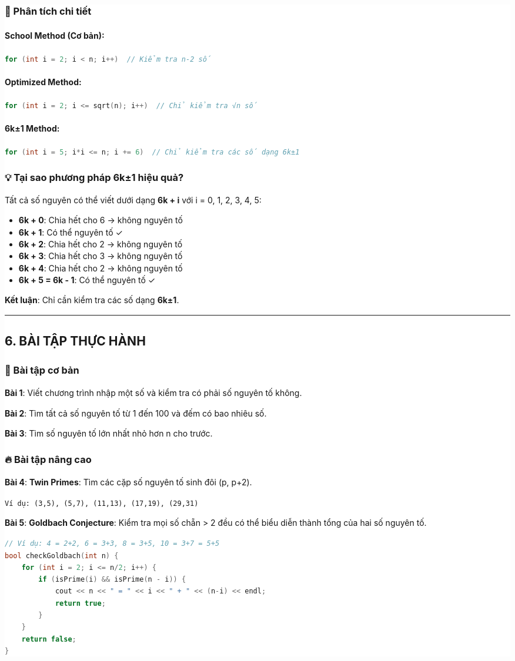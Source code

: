 ### 🎯 Phân tích chi tiết

#### School Method (Cơ bản):
```cpp
for (int i = 2; i < n; i++)  // Kiểm tra n-2 số
```

#### Optimized Method:
```cpp  
for (int i = 2; i <= sqrt(n); i++)  // Chỉ kiểm tra √n số
```

#### 6k±1 Method:
```cpp
for (int i = 5; i*i <= n; i += 6)  // Chỉ kiểm tra các số dạng 6k±1
```

### 💡 Tại sao phương pháp 6k±1 hiệu quả?

Tất cả số nguyên có thể viết dưới dạng **6k + i** với i = 0, 1, 2, 3, 4, 5:
- **6k + 0**: Chia hết cho 6 → không nguyên tố
- **6k + 1**: Có thể nguyên tố ✓
- **6k + 2**: Chia hết cho 2 → không nguyên tố  
- **6k + 3**: Chia hết cho 3 → không nguyên tố
- **6k + 4**: Chia hết cho 2 → không nguyên tố
- **6k + 5 = 6k - 1**: Có thể nguyên tố ✓

**Kết luận**: Chỉ cần kiểm tra các số dạng **6k±1**.

---

## 6. BÀI TẬP THỰC HÀNH

### 📝 Bài tập cơ bản

**Bài 1**: Viết chương trình nhập một số và kiểm tra có phải số nguyên tố không.

**Bài 2**: Tìm tất cả số nguyên tố từ 1 đến 100 và đếm có bao nhiêu số.

**Bài 3**: Tìm số nguyên tố lớn nhất nhỏ hơn n cho trước.

### 🔥 Bài tập nâng cao

**Bài 4**: **Twin Primes**: Tìm các cặp số nguyên tố sinh đôi (p, p+2).
```
Ví dụ: (3,5), (5,7), (11,13), (17,19), (29,31)
```

**Bài 5**: **Goldbach Conjecture**: Kiểm tra mọi số chẵn > 2 đều có thể biểu diễn thành tổng của hai số nguyên tố.
```cpp
// Ví dụ: 4 = 2+2, 6 = 3+3, 8 = 3+5, 10 = 3+7 = 5+5
bool checkGoldbach(int n) {
    for (int i = 2; i <= n/2; i++) {
        if (isPrime(i) && isPrime(n - i)) {
            cout << n << " = " << i << " + " << (n-i) << endl;
            return true;
        }
    }
    return false;
}
```
